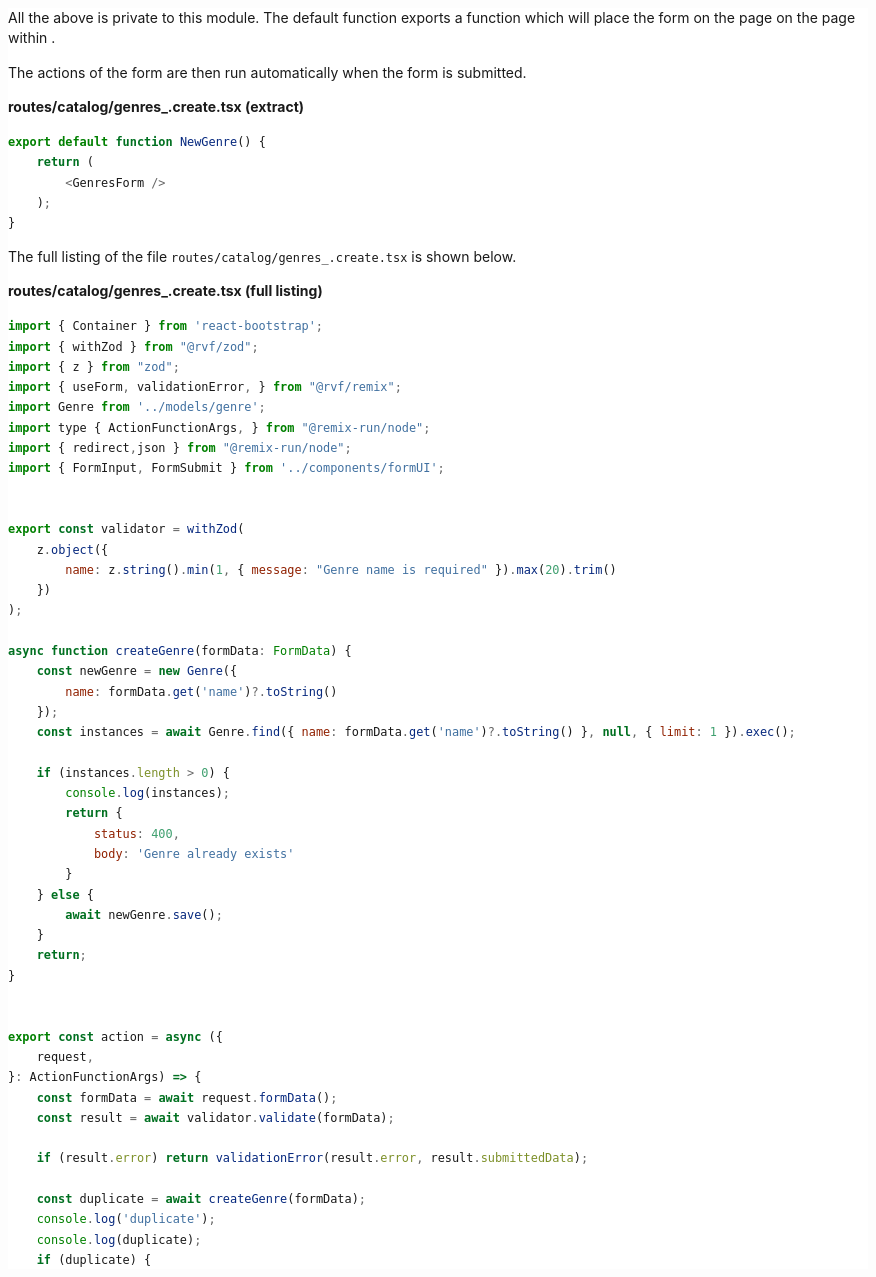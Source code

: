 All the above is private to this module.  The default function exports a function which will place the form on the page on the page within <GenresForm />.  

The actions of the form are then run automatically when the form is submitted.

**routes/catalog/genres_.create.tsx (extract)**
```javascript
export default function NewGenre() {
    return (
        <GenresForm />
    );
}
```
The full listing of the file ```routes/catalog/genres_.create.tsx``` is shown below.

**routes/catalog/genres_.create.tsx (full listing)**
```javascript
import { Container } from 'react-bootstrap';
import { withZod } from "@rvf/zod";
import { z } from "zod";
import { useForm, validationError, } from "@rvf/remix";
import Genre from '../models/genre';
import type { ActionFunctionArgs, } from "@remix-run/node";
import { redirect,json } from "@remix-run/node";
import { FormInput, FormSubmit } from '../components/formUI';


export const validator = withZod(
    z.object({
        name: z.string().min(1, { message: "Genre name is required" }).max(20).trim()
    })
);

async function createGenre(formData: FormData) {
    const newGenre = new Genre({
        name: formData.get('name')?.toString()
    });
    const instances = await Genre.find({ name: formData.get('name')?.toString() }, null, { limit: 1 }).exec();

    if (instances.length > 0) {
        console.log(instances);
        return {
            status: 400,
            body: 'Genre already exists'
        }
    } else {
        await newGenre.save();
    }
    return;
}


export const action = async ({
    request,
}: ActionFunctionArgs) => {
    const formData = await request.formData();
    const result = await validator.validate(formData);

    if (result.error) return validationError(result.error, result.submittedData);

    const duplicate = await createGenre(formData);
    console.log('duplicate');
    console.log(duplicate);
    if (duplicate) {
```